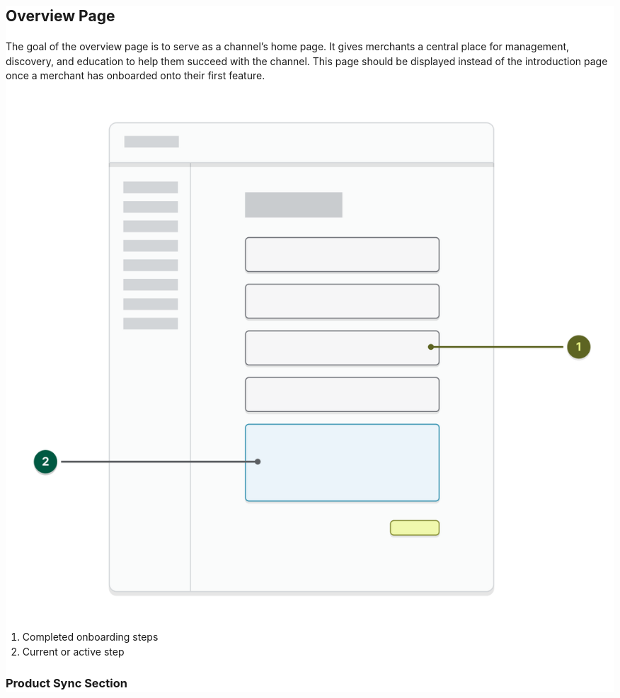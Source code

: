 ## Overview Page

The goal of the overview page is to serve as a channel’s home page. It gives merchants a central place for management, discovery, and education to help them succeed with the channel. This page should be displayed instead of the introduction page once a merchant has onboarded onto their first feature.

![Overview component image](images/onboarding-component.png)

1. Completed onboarding steps
2. Current or active step

### Product Sync Section

